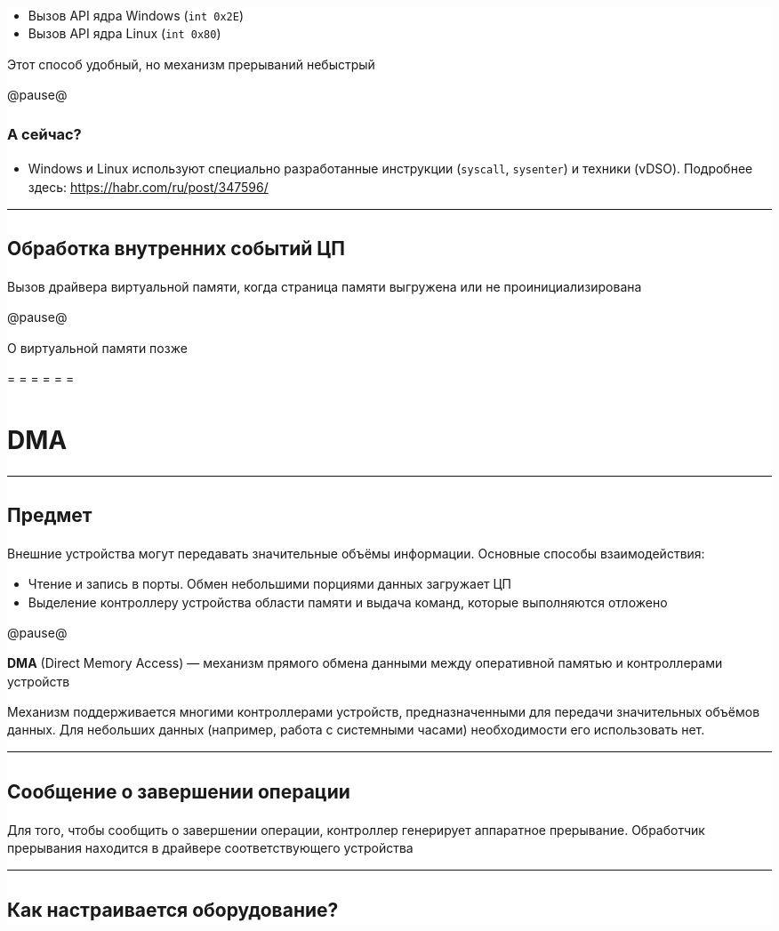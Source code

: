 * Вызов API ядра Windows (`int 0x2E`)
* Вызов API ядра Linux (`int 0x80`)

Этот способ удобный, но механизм прерываний небыстрый

@pause@

### А сейчас?

* Windows и Linux используют специально разработанные инструкции (`syscall`, `sysenter`) и техники (vDSO). Подробнее здесь: https://habr.com/ru/post/347596/

- - - - - -

## Обработка внутренних событий ЦП

Вызов драйвера виртуальной памяти, когда страница памяти выгружена или не проинициализирована

@pause@

О виртуальной памяти позже

= = = = = =

# DMA

- - - - - -

## Предмет

Внешние устройства могут передавать значительные объёмы информации. Основные способы взаимодействия:

* Чтение и запись в порты. Обмен небольшими порциями данных загружает ЦП
* Выделение контроллеру устройства области памяти и выдача команд, которые выполняются отложено

@pause@

**DMA** (Direct Memory Access) — механизм прямого обмена данными между оперативной памятью и контроллерами устройств

Механизм поддерживается многими контроллерами устройств, предназначенными для передачи значительных объёмов данных. Для небольших данных (например, работа с системными часами) необходимости его использовать нет.

- - - - - -

## Сообщение о завершении операции

Для того, чтобы сообщить о завершении операции, контроллер генерирует аппаратное прерывание. Обработчик прерывания находится в драйвере соответствующего устройства

- - - - - -

## Как настраивается оборудование?
